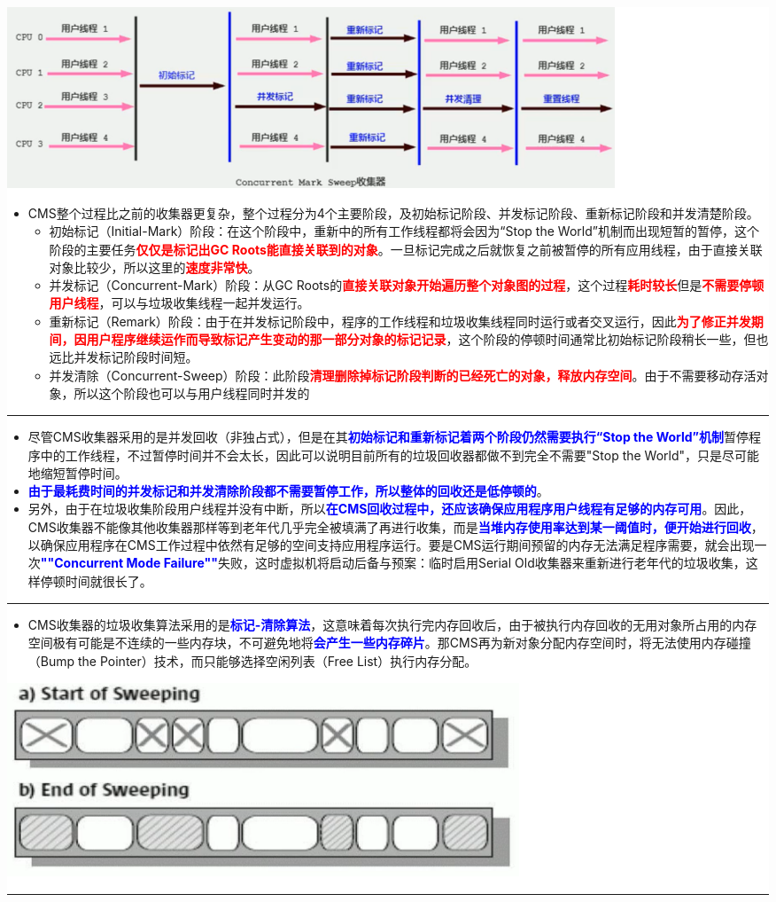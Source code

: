 
<img src="images/322.png" alt="img" style="zoom:67%;" />

* CMS整个过程比之前的收集器更复杂，整个过程分为4个主要阶段，及初始标记阶段、并发标记阶段、重新标记阶段和并发清楚阶段。
  * 初始标记（Initial-Mark）阶段：在这个阶段中，重新中的所有工作线程都将会因为“Stop the World”机制而出现短暂的暂停，这个阶段的主要任务<font color=red>**仅仅是标记出GC Roots能直接关联到的对象**</font>。一旦标记完成之后就恢复之前被暂停的所有应用线程，由于直接关联对象比较少，所以这里的<font color=red>**速度非常快**</font>。
  * 并发标记（Concurrent-Mark）阶段：从GC Roots的<font color=red>**直接关联对象开始遍历整个对象图的过程**</font>，这个过程<font color=red>**耗时较长**</font>但是<font color=red>**不需要停顿用户线程**</font>，可以与垃圾收集线程一起并发运行。
  * 重新标记（Remark）阶段：由于在并发标记阶段中，程序的工作线程和垃圾收集线程同时运行或者交叉运行，因此<font color=red>**为了修正并发期间，因用户程序继续运作而导致标记产生变动的那一部分对象的标记记录**</font>，这个阶段的停顿时间通常比初始标记阶段稍长一些，但也远比并发标记阶段时间短。
  * 并发清除（Concurrent-Sweep）阶段：此阶段<font color=red>**清理删除掉标记阶段判断的已经死亡的对象，释放内存空间**</font>。由于不需要移动存活对象，所以这个阶段也可以与用户线程同时并发的

---

* 尽管CMS收集器采用的是并发回收（非独占式），但是在其<font color=blue>**初始标记和重新标记着两个阶段仍然需要执行“Stop the World”机制**</font>暂停程序中的工作线程，不过暂停时间并不会太长，因此可以说明目前所有的垃圾回收器都做不到完全不需要"Stop the World"，只是尽可能地缩短暂停时间。
* <font color=blue>**由于最耗费时间的并发标记和并发清除阶段都不需要暂停工作，所以整体的回收还是低停顿的**</font>。
* 另外，由于在垃圾收集阶段用户线程并没有中断，所以<font color=blue>**在CMS回收过程中，还应该确保应用程序用户线程有足够的内存可用**</font>。因此，CMS收集器不能像其他收集器那样等到老年代几乎完全被填满了再进行收集，而是<font color=blue>**当堆内存使用率达到某一阈值时，便开始进行回收**</font>，以确保应用程序在CMS工作过程中依然有足够的空间支持应用程序运行。要是CMS运行期间预留的内存无法满足程序需要，就会出现一次<font color=blue>**""Concurrent Mode Failure""**</font>失败，这时虚拟机将启动后备与预案：临时启用Serial Old收集器来重新进行老年代的垃圾收集，这样停顿时间就很长了。

---

* CMS收集器的垃圾收集算法采用的是<font color=blue>**标记-清除算法**</font>，这意味着每次执行完内存回收后，由于被执行内存回收的无用对象所占用的内存空间极有可能是不连续的一些内存块，不可避免地将<font color=blue>**会产生一些内存碎片**</font>。那CMS再为新对象分配内存空间时，将无法使用内存碰撞（Bump the Pointer）技术，而只能够选择空闲列表（Free List）执行内存分配。

<img src="images/323.png" alt="img" style="zoom:67%;" />

---
